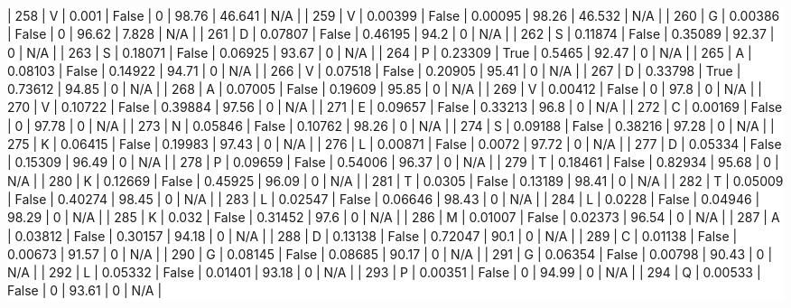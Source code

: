 |   258 | V    |         0.001   | False     |                          0       |                 98.76 |        46.641 | N/A                       |
|   259 | V    |         0.00399 | False     |                          0.00095 |                 98.26 |        46.532 | N/A                       |
|   260 | G    |         0.00386 | False     |                          0       |                 96.62 |         7.828 | N/A                       |
|   261 | D    |         0.07807 | False     |                          0.46195 |                 94.2  |         0     | N/A                       |
|   262 | S    |         0.11874 | False     |                          0.35089 |                 92.37 |         0     | N/A                       |
|   263 | S    |         0.18071 | False     |                          0.06925 |                 93.67 |         0     | N/A                       |
|   264 | P    |         0.23309 | True      |                          0.5465  |                 92.47 |         0     | N/A                       |
|   265 | A    |         0.08103 | False     |                          0.14922 |                 94.71 |         0     | N/A                       |
|   266 | V    |         0.07518 | False     |                          0.20905 |                 95.41 |         0     | N/A                       |
|   267 | D    |         0.33798 | True      |                          0.73612 |                 94.85 |         0     | N/A                       |
|   268 | A    |         0.07005 | False     |                          0.19609 |                 95.85 |         0     | N/A                       |
|   269 | V    |         0.00412 | False     |                          0       |                 97.8  |         0     | N/A                       |
|   270 | V    |         0.10722 | False     |                          0.39884 |                 97.56 |         0     | N/A                       |
|   271 | E    |         0.09657 | False     |                          0.33213 |                 96.8  |         0     | N/A                       |
|   272 | C    |         0.00169 | False     |                          0       |                 97.78 |         0     | N/A                       |
|   273 | N    |         0.05846 | False     |                          0.10762 |                 98.26 |         0     | N/A                       |
|   274 | S    |         0.09188 | False     |                          0.38216 |                 97.28 |         0     | N/A                       |
|   275 | K    |         0.06415 | False     |                          0.19983 |                 97.43 |         0     | N/A                       |
|   276 | L    |         0.00871 | False     |                          0.0072  |                 97.72 |         0     | N/A                       |
|   277 | D    |         0.05334 | False     |                          0.15309 |                 96.49 |         0     | N/A                       |
|   278 | P    |         0.09659 | False     |                          0.54006 |                 96.37 |         0     | N/A                       |
|   279 | T    |         0.18461 | False     |                          0.82934 |                 95.68 |         0     | N/A                       |
|   280 | K    |         0.12669 | False     |                          0.45925 |                 96.09 |         0     | N/A                       |
|   281 | T    |         0.0305  | False     |                          0.13189 |                 98.41 |         0     | N/A                       |
|   282 | T    |         0.05009 | False     |                          0.40274 |                 98.45 |         0     | N/A                       |
|   283 | L    |         0.02547 | False     |                          0.06646 |                 98.43 |         0     | N/A                       |
|   284 | L    |         0.0228  | False     |                          0.04946 |                 98.29 |         0     | N/A                       |
|   285 | K    |         0.032   | False     |                          0.31452 |                 97.6  |         0     | N/A                       |
|   286 | M    |         0.01007 | False     |                          0.02373 |                 96.54 |         0     | N/A                       |
|   287 | A    |         0.03812 | False     |                          0.30157 |                 94.18 |         0     | N/A                       |
|   288 | D    |         0.13138 | False     |                          0.72047 |                 90.1  |         0     | N/A                       |
|   289 | C    |         0.01138 | False     |                          0.00673 |                 91.57 |         0     | N/A                       |
|   290 | G    |         0.08145 | False     |                          0.08685 |                 90.17 |         0     | N/A                       |
|   291 | G    |         0.06354 | False     |                          0.00798 |                 90.43 |         0     | N/A                       |
|   292 | L    |         0.05332 | False     |                          0.01401 |                 93.18 |         0     | N/A                       |
|   293 | P    |         0.00351 | False     |                          0       |                 94.99 |         0     | N/A                       |
|   294 | Q    |         0.00533 | False     |                          0       |                 93.61 |         0     | N/A                       |